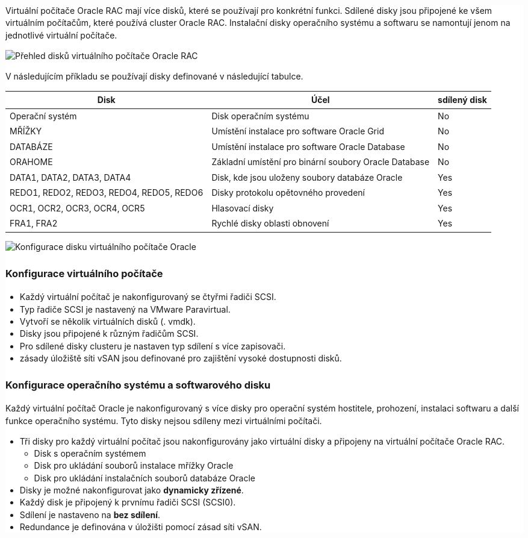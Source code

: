 Virtuální počítače Oracle RAC mají více disků, které se používají pro konkrétní funkci.  Sdílené disky jsou připojené ke všem virtuálním počítačům, které používá cluster Oracle RAC.  Instalační disky operačního systému a softwaru se namontují jenom na jednotlivé virtuální počítače.  

![Přehled disků virtuálního počítače Oracle RAC](media/oracle-vm-disks-overview.png)

V následujícím příkladu se používají disky definované v následující tabulce.

| Disk                                      | Účel                                       | sdílený disk |
|-------------------------------------------|-----------------------------------------------|-------------|
| Operační systém                                        | Disk operačním systému                         | No          |
| MŘÍŽKY                                      | Umístění instalace pro software Oracle Grid     | No          |
| DATABÁZE                                  | Umístění instalace pro software Oracle Database | No          |
| ORAHOME                                   | Základní umístění pro binární soubory Oracle Database    | No          |
| DATA1, DATA2, DATA3, DATA4                | Disk, kde jsou uloženy soubory databáze Oracle   | Yes         |
| REDO1, REDO2, REDO3, REDO4, REDO5, REDO6  | Disky protokolu opětovného provedení                                | Yes         |
| OCR1, OCR2, OCR3, OCR4, OCR5              | Hlasovací disky                                  | Yes         |
| FRA1, FRA2                                | Rychlé disky oblasti obnovení                      | Yes         |

![Konfigurace disku virtuálního počítače Oracle](media/oracle-vmdk.png)

### <a name="virtual-machine-configuration"></a>Konfigurace virtuálního počítače

* Každý virtuální počítač je nakonfigurovaný se čtyřmi řadiči SCSI.
* Typ řadiče SCSI je nastavený na VMware Paravirtual.
* Vytvoří se několik virtuálních disků (. vmdk).
* Disky jsou připojené k různým řadičům SCSI.
* Pro sdílené disky clusteru je nastaven typ sdílení s více zapisovači.
* zásady úložiště síti vSAN jsou definované pro zajištění vysoké dostupnosti disků.

### <a name="operating-system-and-software-disk-configuration"></a>Konfigurace operačního systému a softwarového disku

Každý virtuální počítač Oracle je nakonfigurovaný s více disky pro operační systém hostitele, prohození, instalaci softwaru a další funkce operačního systému.  Tyto disky nejsou sdíleny mezi virtuálními počítači.  

* Tři disky pro každý virtuální počítač jsou nakonfigurovány jako virtuální disky a připojeny na virtuální počítače Oracle RAC.
    * Disk s operačním systémem
    * Disk pro ukládání souborů instalace mřížky Oracle
    * Disk pro ukládání instalačních souborů databáze Oracle
* Disky je možné nakonfigurovat jako **dynamicky zřízené**.
* Každý disk je připojený k prvnímu řadiči SCSI (SCSI0).  
* Sdílení je nastaveno na **bez sdílení**.
* Redundance je definována v úložišti pomocí zásad síti vSAN.  
